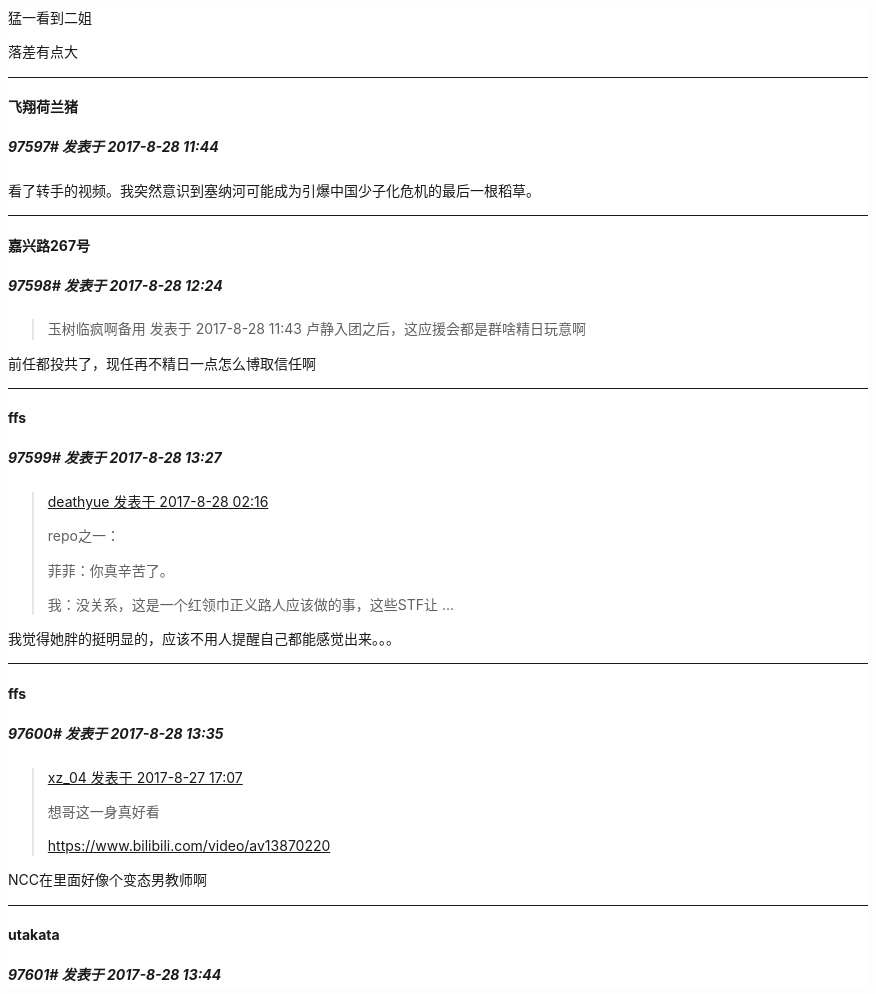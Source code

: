 猛一看到二姐

落差有点大


-----

####  飞翔荷兰猪  
##### 97597#       发表于 2017-8-28 11:44


看了转手的视频。我突然意识到塞纳河可能成为引爆中国少子化危机的最后一根稻草。


-----

####  嘉兴路267号  
##### 97598#       发表于 2017-8-28 12:24


<blockquote>玉树临疯啊备用 发表于 2017-8-28 11:43
卢静入团之后，这应援会都是群啥精日玩意啊</blockquote>
前任都投共了，现任再不精日一点怎么博取信任啊


-----

####  ffs  
##### 97599#       发表于 2017-8-28 13:27


<blockquote><a href="httphttps://bbs.saraba1st.com/2b/forum.php?mod=redirect&amp;goto=findpost&amp;pid=37027776&amp;ptid=1105387" target="_blank">deathyue 发表于 2017-8-28 02:16</a>

repo之一：

菲菲：你真辛苦了。

我：没关系，这是一个红领巾正义路人应该做的事，这些STF让 ...</blockquote>
我觉得她胖的挺明显的，应该不用人提醒自己都能感觉出来。。。


-----

####  ffs  
##### 97600#       发表于 2017-8-28 13:35


<blockquote><a href="httphttps://bbs.saraba1st.com/2b/forum.php?mod=redirect&amp;goto=findpost&amp;pid=37022902&amp;ptid=1105387" target="_blank">xz_04 发表于 2017-8-27 17:07</a>

想哥这一身真好看

https://www.bilibili.com/video/av13870220</blockquote>
NCC在里面好像个变态男教师啊


-----

####  utakata  
##### 97601#       发表于 2017-8-28 13:44
